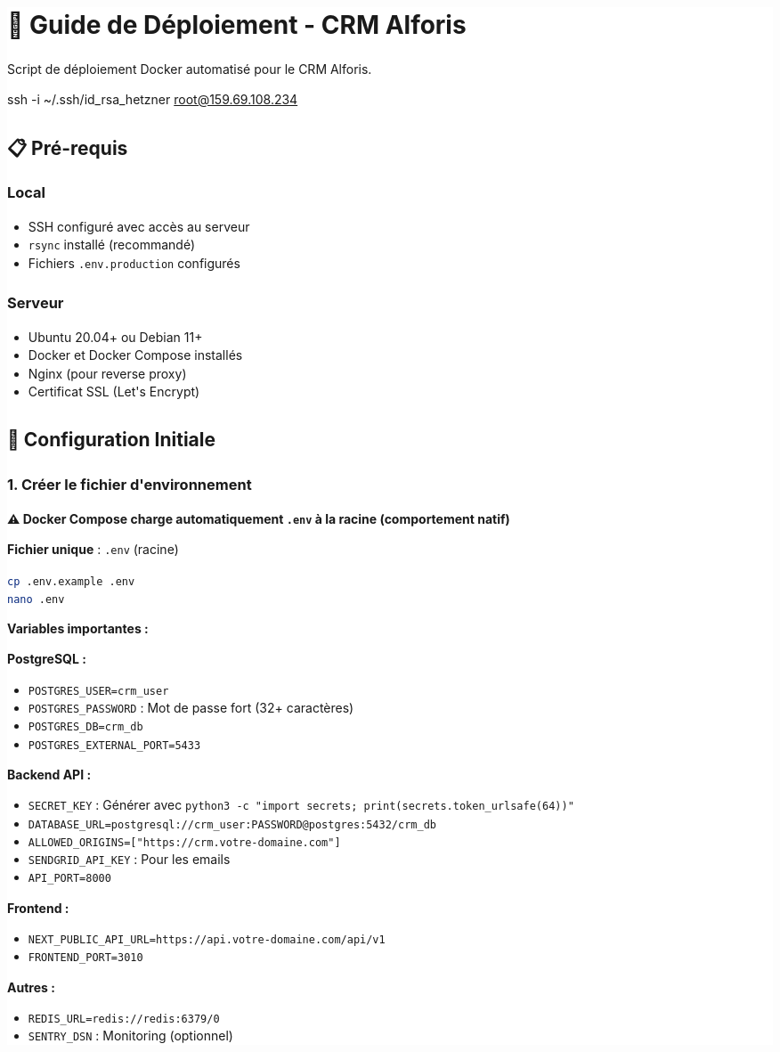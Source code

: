 # 🚀 Guide de Déploiement - CRM Alforis

Script de déploiement Docker automatisé pour le CRM Alforis.

ssh -i ~/.ssh/id_rsa_hetzner root@159.69.108.234

## 📋 Pré-requis

### Local
- SSH configuré avec accès au serveur
- `rsync` installé (recommandé)
- Fichiers `.env.production` configurés

### Serveur
- Ubuntu 20.04+ ou Debian 11+
- Docker et Docker Compose installés
- Nginx (pour reverse proxy)
- Certificat SSL (Let's Encrypt)

## 🔧 Configuration Initiale

### 1. Créer le fichier d'environnement

**⚠️ Docker Compose charge automatiquement `.env` à la racine (comportement natif)**

**Fichier unique** : `.env` (racine)
```bash
cp .env.example .env
nano .env
```

**Variables importantes :**

**PostgreSQL :**
- `POSTGRES_USER=crm_user`
- `POSTGRES_PASSWORD` : Mot de passe fort (32+ caractères)
- `POSTGRES_DB=crm_db`
- `POSTGRES_EXTERNAL_PORT=5433`

**Backend API :**
- `SECRET_KEY` : Générer avec `python3 -c "import secrets; print(secrets.token_urlsafe(64))"`
- `DATABASE_URL=postgresql://crm_user:PASSWORD@postgres:5432/crm_db`
- `ALLOWED_ORIGINS=["https://crm.votre-domaine.com"]`
- `SENDGRID_API_KEY` : Pour les emails
- `API_PORT=8000`

**Frontend :**
- `NEXT_PUBLIC_API_URL=https://api.votre-domaine.com/api/v1`
- `FRONTEND_PORT=3010`

**Autres :**
- `REDIS_URL=redis://redis:6379/0`
- `SENTRY_DSN` : Monitoring (optionnel)
